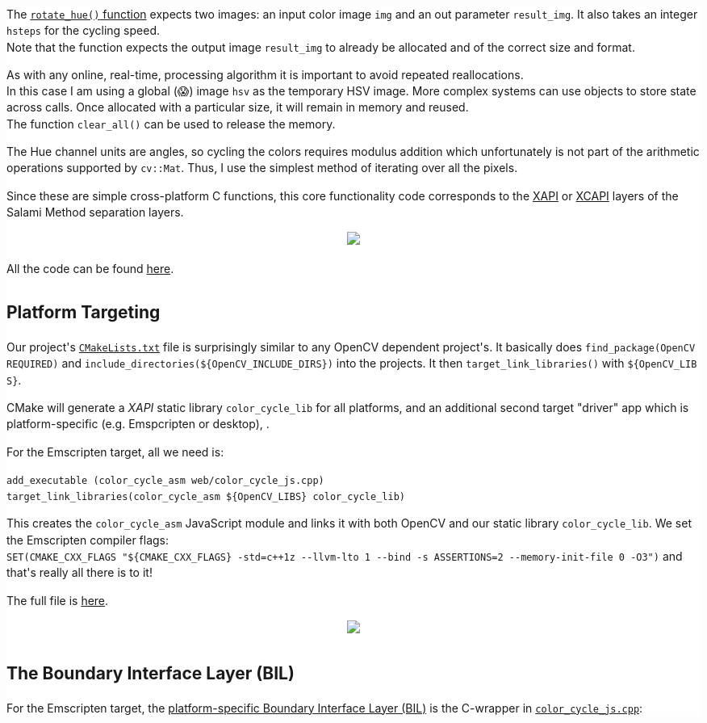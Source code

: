 The [`rotate_hue()` function](https://github.com/girishnayak12/party_parrot/blob/master/color_cycle.cpp) expects two images: an input color image `img` and an out parameter  `result_img`. It also takes an integer `hsteps` for the cycling speed.  
Note that the function expects the output image `result_img` to already be allocated and of the correct size and format.  

As with any online, real-time, processing algorithm it is important to avoid repeated reallocations.  
In this case I am using a global (😱) image `hsv` as the temporary HSV image. More complex systems can use objects to store state across calls. Once allocated with a particular size, it will remain in memory and reused.  
The function `clear_all()` can be used to release the memory.

The Hue channel units are angles, so cycling the colors requires modulus addition which unfortunately is not part of the arithmetic operations supported by `cv::Mat`. Thus, I use the simplest method of iterating over all the pixels. 

Since these are simple cross-platform C functions, this core functionality code corresponds to the [XAPI](http://videocortex.io/2017/salami-method/#the-cross-platform-public-c-interface-xapi) or [XCAPI](http://videocortex.io/2017/salami-method/#the-cross-platform-public-c-interface-xcapi) layers of the Salami Method separation layers.

<p style="text-align: center;"><img src="http://cultofthepartyparrot.com/parrots/hd/parrot.gif" height="28px"></p>

All the code can be found [here](https://github.com/girishnayak12/party_parrot). 


## Platform Targeting
Our project's [`CMakeLists.txt`](https://github.com/girishnayak12/party_parrot/blob/master/CMakeLists.txt) file is surprisingly similar to any OpenCV dependent project's. It basically does `find_package(OpenCV REQUIRED)` and `include_directories(${OpenCV_INCLUDE_DIRS})` into the projects. It then `target_link_libraries()` with `${OpenCV_LIBS}`.

CMake will generate a *XAPI* static library `color_cycle_lib` for all platforms, and an additional second target "driver" app which is platform-specific (e.g. Emspcripten or desktop), .

For the Emscripten target, all we need is:

```
add_executable (color_cycle_asm web/color_cycle_js.cpp)                 
target_link_libraries(color_cycle_asm ${OpenCV_LIBS} color_cycle_lib)
```

This creates the `color_cycle_asm` JavaScript module and links it with both OpenCV and our static library `color_cycle_lib`. We set the Emscripten compiler flags:  
`SET(CMAKE_CXX_FLAGS "${CMAKE_CXX_FLAGS} -std=c++1z --llvm-lto 1 --bind -s ASSERTIONS=2 --memory-init-file 0 -O3")` and that's really all there is to it!

The full file is [here](https://github.com/girishnayak12/party_parrot/blob/master/CMakeLists.txt).

<p style="text-align: center;"><img src="http://cultofthepartyparrot.com/parrots/hd/rightparrot.gif" height="28px"></p>

## The Boundary Interface Layer (BIL)
For the Emscripten target, the [platform-specific Boundary Interface Layer (BIL)](http://videocortex.io/2017/salami-method/#the-platform-specific-boundary-interface-layer-bil) is the C-wrapper in [`color_cycle_js.cpp`](https://github.com/girishnayak12/party_parrot/blob/master/web/color_cycle_js.cpp):  
